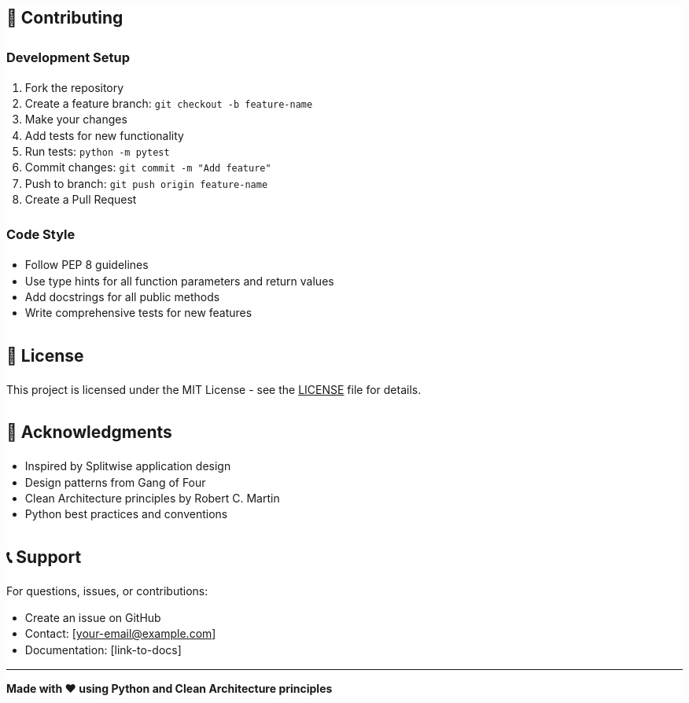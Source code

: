 ## 🤝 Contributing

### Development Setup

1. Fork the repository
2. Create a feature branch: `git checkout -b feature-name`
3. Make your changes
4. Add tests for new functionality
5. Run tests: `python -m pytest`
6. Commit changes: `git commit -m "Add feature"`
7. Push to branch: `git push origin feature-name`
8. Create a Pull Request

### Code Style

- Follow PEP 8 guidelines
- Use type hints for all function parameters and return values
- Add docstrings for all public methods
- Write comprehensive tests for new features

## 📄 License

This project is licensed under the MIT License - see the [LICENSE](LICENSE) file for details.

## 🙏 Acknowledgments

- Inspired by Splitwise application design
- Design patterns from Gang of Four
- Clean Architecture principles by Robert C. Martin
- Python best practices and conventions

## 📞 Support

For questions, issues, or contributions:

- Create an issue on GitHub
- Contact: [your-email@example.com]
- Documentation: [link-to-docs]

---

**Made with ❤️ using Python and Clean Architecture principles**
